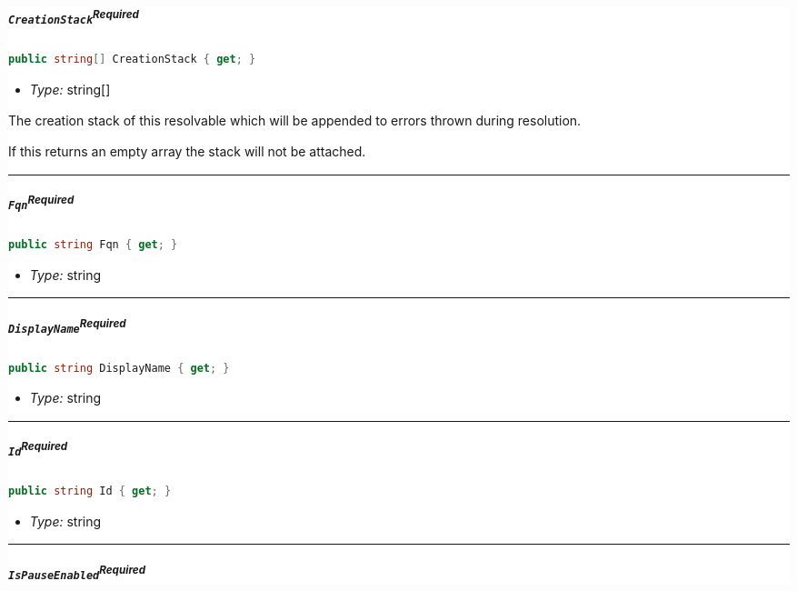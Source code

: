 
##### `CreationStack`<sup>Required</sup> <a name="CreationStack" id="rhizo-co-terraform-provider-oci.disasterRecoveryDrPlan.DisasterRecoveryDrPlanPlanGroupsOutputReference.property.creationStack"></a>

```csharp
public string[] CreationStack { get; }
```

- *Type:* string[]

The creation stack of this resolvable which will be appended to errors thrown during resolution.

If this returns an empty array the stack will not be attached.

---

##### `Fqn`<sup>Required</sup> <a name="Fqn" id="rhizo-co-terraform-provider-oci.disasterRecoveryDrPlan.DisasterRecoveryDrPlanPlanGroupsOutputReference.property.fqn"></a>

```csharp
public string Fqn { get; }
```

- *Type:* string

---

##### `DisplayName`<sup>Required</sup> <a name="DisplayName" id="rhizo-co-terraform-provider-oci.disasterRecoveryDrPlan.DisasterRecoveryDrPlanPlanGroupsOutputReference.property.displayName"></a>

```csharp
public string DisplayName { get; }
```

- *Type:* string

---

##### `Id`<sup>Required</sup> <a name="Id" id="rhizo-co-terraform-provider-oci.disasterRecoveryDrPlan.DisasterRecoveryDrPlanPlanGroupsOutputReference.property.id"></a>

```csharp
public string Id { get; }
```

- *Type:* string

---

##### `IsPauseEnabled`<sup>Required</sup> <a name="IsPauseEnabled" id="rhizo-co-terraform-provider-oci.disasterRecoveryDrPlan.DisasterRecoveryDrPlanPlanGroupsOutputReference.property.isPauseEnabled"></a>
